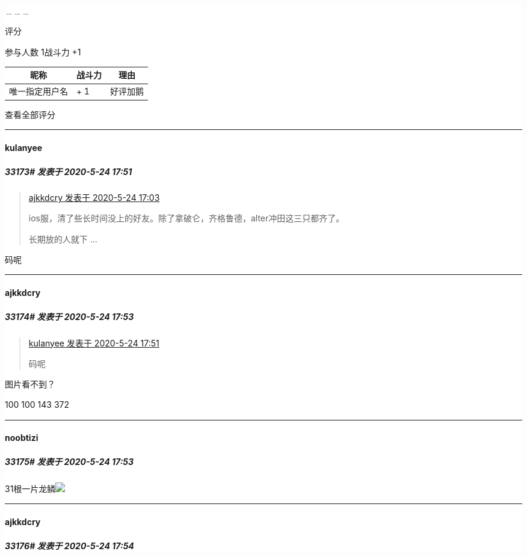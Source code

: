 
﹍﹍﹍

评分


 参与人数 1战斗力 +1

|昵称|战斗力|理由|
|----|---|---|
| 唯一指定用户名| + 1|好评加鹅|


查看全部评分


*****

####  kulanyee  
##### 33173#       发表于 2020-5-24 17:51


<blockquote><a href="httphttps://bbs.saraba1st.com/2b/forum.php?mod=redirect&amp;goto=findpost&amp;pid=47541582&amp;ptid=1712412" target="_blank">ajkkdcry 发表于 2020-5-24 17:03</a>

ios服，清了些长时间没上的好友。除了拿破仑，齐格鲁德，alter冲田这三只都齐了。 ​​​​

长期放的人就下 ...</blockquote>
码呢


*****

####  ajkkdcry  
##### 33174#       发表于 2020-5-24 17:53


<blockquote><a href="httphttps://bbs.saraba1st.com/2b/forum.php?mod=redirect&amp;goto=findpost&amp;pid=47541954&amp;ptid=1712412" target="_blank">kulanyee 发表于 2020-5-24 17:51</a>

码呢</blockquote>
图片看不到？

100 100 143 372


*****

####  noobtizi  
##### 33175#       发表于 2020-5-24 17:53


31根一片龙鳞<img src="https://static.saraba1st.com/image/smiley/face2017/067.png" referrerpolicy="no-referrer">


*****

####  ajkkdcry  
##### 33176#       发表于 2020-5-24 17:54

